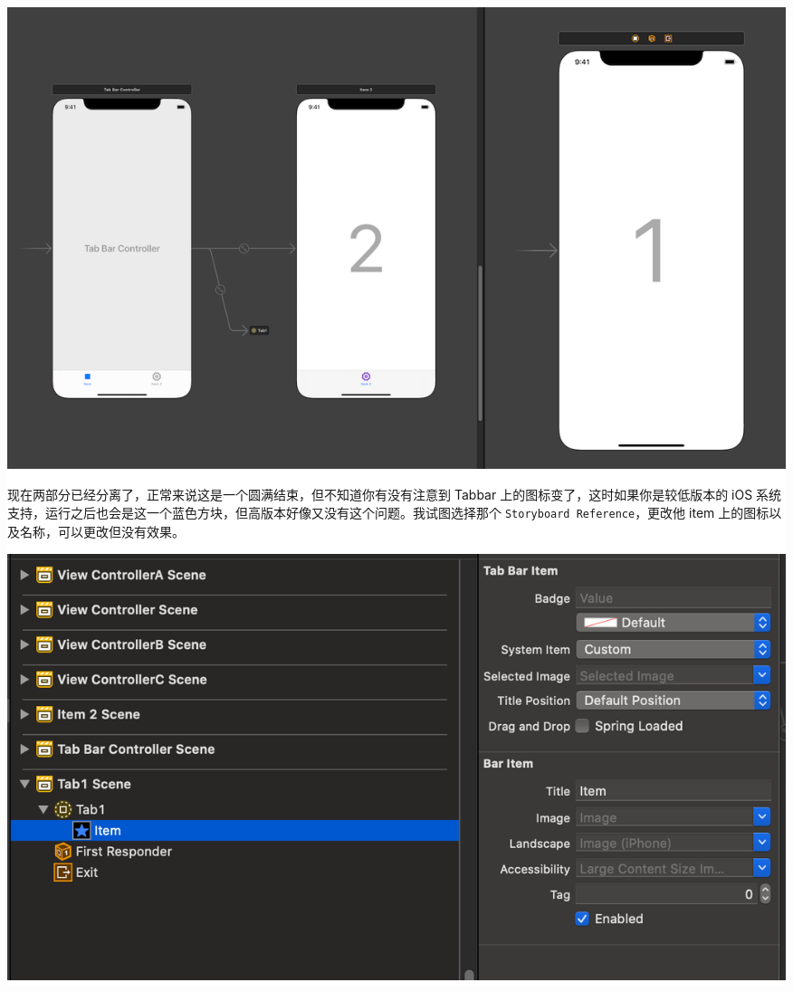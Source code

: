 ![tab1](/resources/tab1.png)

现在两部分已经分离了，正常来说这是一个圆满结束，但不知道你有没有注意到 Tabbar 上的图标变了，这时如果你是较低版本的 iOS 系统支持，运行之后也会是这一个蓝色方块，但高版本好像又没有这个问题。我试图选择那个  `Storyboard Reference`，更改他 item 上的图标以及名称，可以更改但没有效果。

![item](/resources/item.png)
